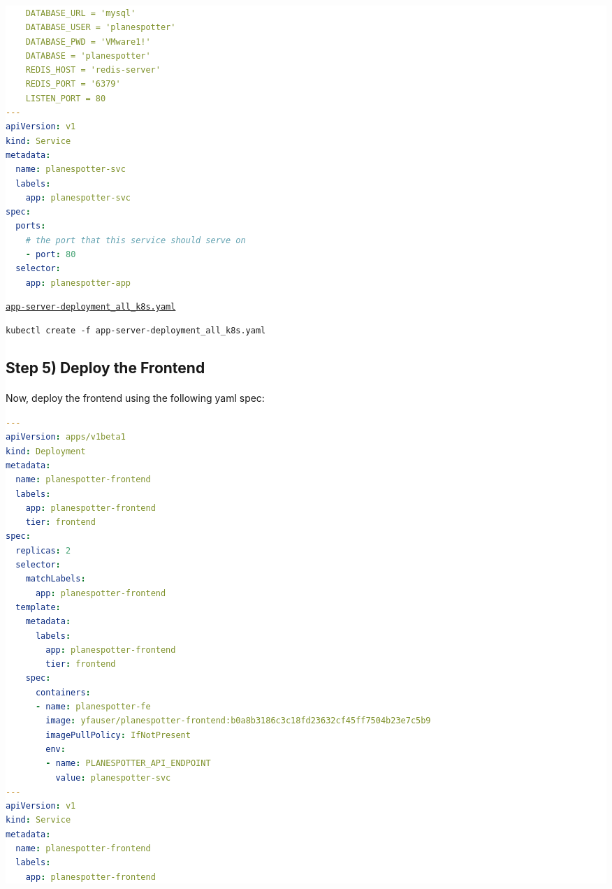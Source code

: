 ```yaml
    DATABASE_URL = 'mysql'
    DATABASE_USER = 'planespotter'
    DATABASE_PWD = 'VMware1!'
    DATABASE = 'planespotter'
    REDIS_HOST = 'redis-server'
    REDIS_PORT = '6379'
    LISTEN_PORT = 80
---
apiVersion: v1
kind: Service
metadata:
  name: planespotter-svc
  labels:
    app: planespotter-svc
spec:
  ports:
    # the port that this service should serve on
    - port: 80
  selector:
    app: planespotter-app
```
[`app-server-deployment_all_k8s.yaml`](../../kubernetes/app-server-deployment_all_k8s.yaml)

```shell
kubectl create -f app-server-deployment_all_k8s.yaml
```

Step 5) Deploy the Frontend
---------------------------
Now, deploy the frontend using the following yaml spec:

```yaml
---
apiVersion: apps/v1beta1
kind: Deployment
metadata:
  name: planespotter-frontend
  labels:
    app: planespotter-frontend
    tier: frontend
spec:
  replicas: 2
  selector:
    matchLabels:
      app: planespotter-frontend
  template:
    metadata:
      labels:
        app: planespotter-frontend
        tier: frontend
    spec:
      containers:
      - name: planespotter-fe
        image: yfauser/planespotter-frontend:b0a8b3186c3c18fd23632cf45ff7504b23e7c5b9
        imagePullPolicy: IfNotPresent
        env:
        - name: PLANESPOTTER_API_ENDPOINT
          value: planespotter-svc
---
apiVersion: v1
kind: Service
metadata:
  name: planespotter-frontend
  labels:
    app: planespotter-frontend
```